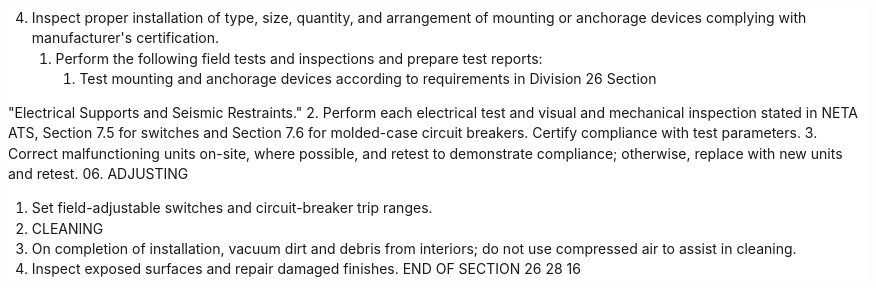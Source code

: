 4. Inspect proper installation of type, size, quantity, and arrangement of mounting or anchorage devices complying with manufacturer's certification.
   1. Perform the following field tests and inspections and prepare test reports:
      1. Test mounting and anchorage devices according to requirements in Division 26 Section

"Electrical Supports and Seismic Restraints."
2. Perform each electrical test and visual and mechanical inspection stated in NETA ATS, Section 7.5 for switches and Section 7.6 for molded-case circuit breakers. Certify compliance with test parameters.
3. Correct malfunctioning units on-site, where possible, and retest to demonstrate compliance; otherwise, replace with new units and retest.
06. ADJUSTING
   1. Set field-adjustable switches and circuit-breaker trip ranges.
07. CLEANING
   1. On completion of installation, vacuum dirt and debris from interiors; do not use compressed air to assist in cleaning.
   1. Inspect exposed surfaces and repair damaged finishes.
END OF SECTION 26 28 16

